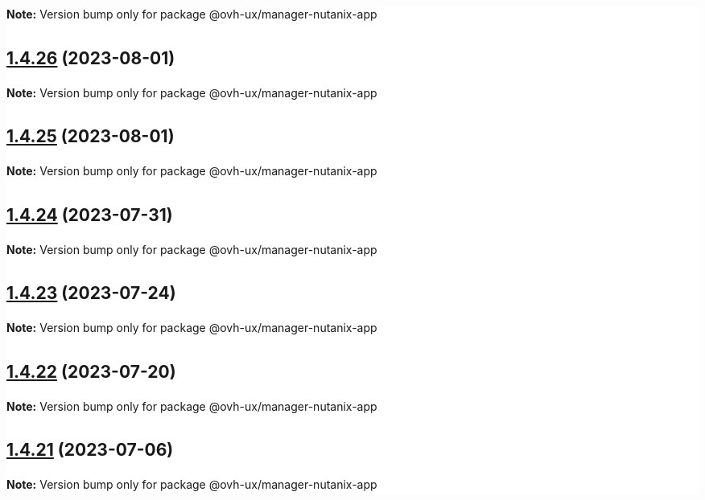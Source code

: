 **Note:** Version bump only for package @ovh-ux/manager-nutanix-app





## [1.4.26](https://github.com/ovh/manager/compare/@ovh-ux/manager-nutanix-app@1.4.25...@ovh-ux/manager-nutanix-app@1.4.26) (2023-08-01)

**Note:** Version bump only for package @ovh-ux/manager-nutanix-app





## [1.4.25](https://github.com/ovh/manager/compare/@ovh-ux/manager-nutanix-app@1.4.24...@ovh-ux/manager-nutanix-app@1.4.25) (2023-08-01)

**Note:** Version bump only for package @ovh-ux/manager-nutanix-app





## [1.4.24](https://github.com/ovh/manager/compare/@ovh-ux/manager-nutanix-app@1.4.23...@ovh-ux/manager-nutanix-app@1.4.24) (2023-07-31)

**Note:** Version bump only for package @ovh-ux/manager-nutanix-app





## [1.4.23](https://github.com/ovh/manager/compare/@ovh-ux/manager-nutanix-app@1.4.22...@ovh-ux/manager-nutanix-app@1.4.23) (2023-07-24)

**Note:** Version bump only for package @ovh-ux/manager-nutanix-app





## [1.4.22](https://github.com/ovh/manager/compare/@ovh-ux/manager-nutanix-app@1.4.21...@ovh-ux/manager-nutanix-app@1.4.22) (2023-07-20)

**Note:** Version bump only for package @ovh-ux/manager-nutanix-app





## [1.4.21](https://github.com/ovh/manager/compare/@ovh-ux/manager-nutanix-app@1.4.20...@ovh-ux/manager-nutanix-app@1.4.21) (2023-07-06)

**Note:** Version bump only for package @ovh-ux/manager-nutanix-app
